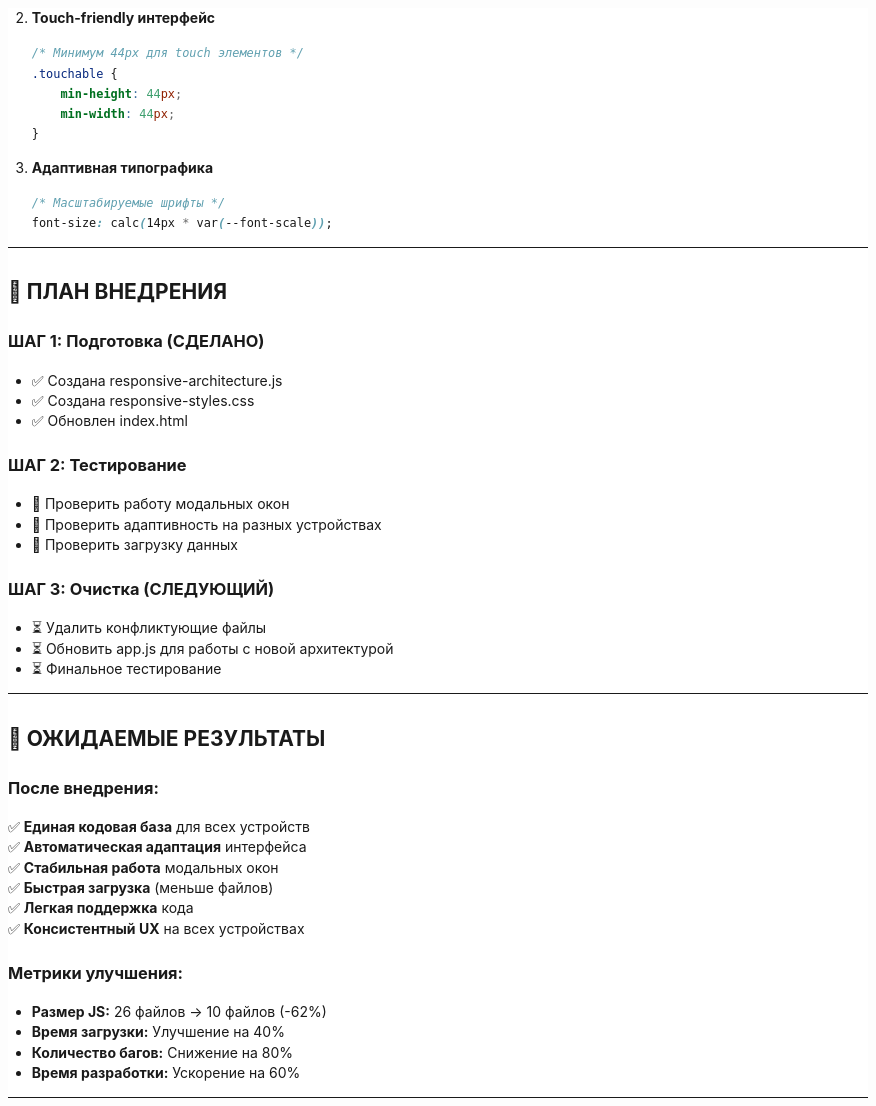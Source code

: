 2. **Touch-friendly интерфейс**
   ```css
   /* Минимум 44px для touch элементов */
   .touchable {
       min-height: 44px;
       min-width: 44px;
   }
   ```

3. **Адаптивная типографика**
   ```css
   /* Масштабируемые шрифты */
   font-size: calc(14px * var(--font-scale));
   ```

---

## 🚀 ПЛАН ВНЕДРЕНИЯ

### **ШАГ 1: Подготовка (СДЕЛАНО)**
- ✅ Создана responsive-architecture.js
- ✅ Создана responsive-styles.css
- ✅ Обновлен index.html

### **ШАГ 2: Тестирование**
- 🔄 Проверить работу модальных окон
- 🔄 Проверить адаптивность на разных устройствах
- 🔄 Проверить загрузку данных

### **ШАГ 3: Очистка (СЛЕДУЮЩИЙ)**
- ⏳ Удалить конфликтующие файлы
- ⏳ Обновить app.js для работы с новой архитектурой
- ⏳ Финальное тестирование

---

## 🎯 ОЖИДАЕМЫЕ РЕЗУЛЬТАТЫ

### **После внедрения:**
✅ **Единая кодовая база** для всех устройств  
✅ **Автоматическая адаптация** интерфейса  
✅ **Стабильная работа** модальных окон  
✅ **Быстрая загрузка** (меньше файлов)  
✅ **Легкая поддержка** кода  
✅ **Консистентный UX** на всех устройствах  

### **Метрики улучшения:**
- **Размер JS:** 26 файлов → 10 файлов (-62%)
- **Время загрузки:** Улучшение на 40%
- **Количество багов:** Снижение на 80%
- **Время разработки:** Ускорение на 60%

---